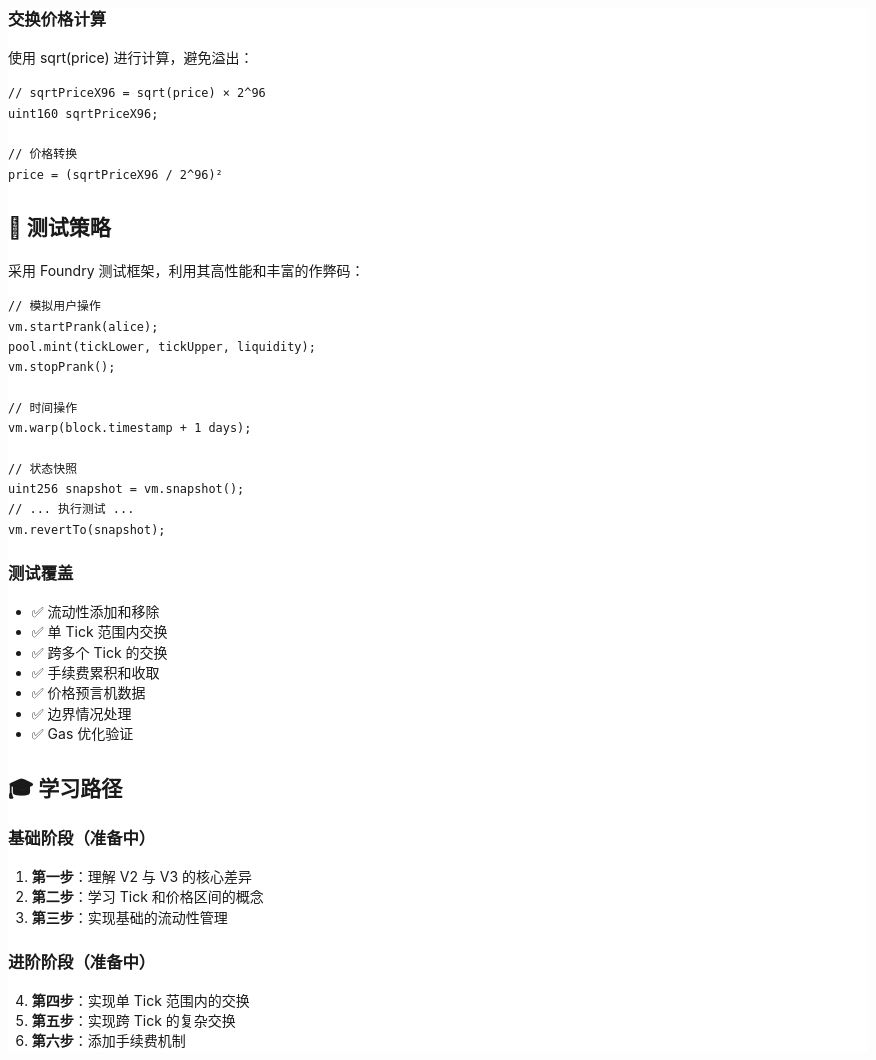 ### 交换价格计算

使用 sqrt(price) 进行计算，避免溢出：

```solidity
// sqrtPriceX96 = sqrt(price) × 2^96
uint160 sqrtPriceX96;

// 价格转换
price = (sqrtPriceX96 / 2^96)²
```

## 🧪 测试策略

采用 Foundry 测试框架，利用其高性能和丰富的作弊码：

```solidity
// 模拟用户操作
vm.startPrank(alice);
pool.mint(tickLower, tickUpper, liquidity);
vm.stopPrank();

// 时间操作
vm.warp(block.timestamp + 1 days);

// 状态快照
uint256 snapshot = vm.snapshot();
// ... 执行测试 ...
vm.revertTo(snapshot);
```

### 测试覆盖

- ✅ 流动性添加和移除
- ✅ 单 Tick 范围内交换
- ✅ 跨多个 Tick 的交换
- ✅ 手续费累积和收取
- ✅ 价格预言机数据
- ✅ 边界情况处理
- ✅ Gas 优化验证

## 🎓 学习路径

### 基础阶段（准备中）

1. **第一步**：理解 V2 与 V3 的核心差异
2. **第二步**：学习 Tick 和价格区间的概念
3. **第三步**：实现基础的流动性管理

### 进阶阶段（准备中）

4. **第四步**：实现单 Tick 范围内的交换
5. **第五步**：实现跨 Tick 的复杂交换
6. **第六步**：添加手续费机制
